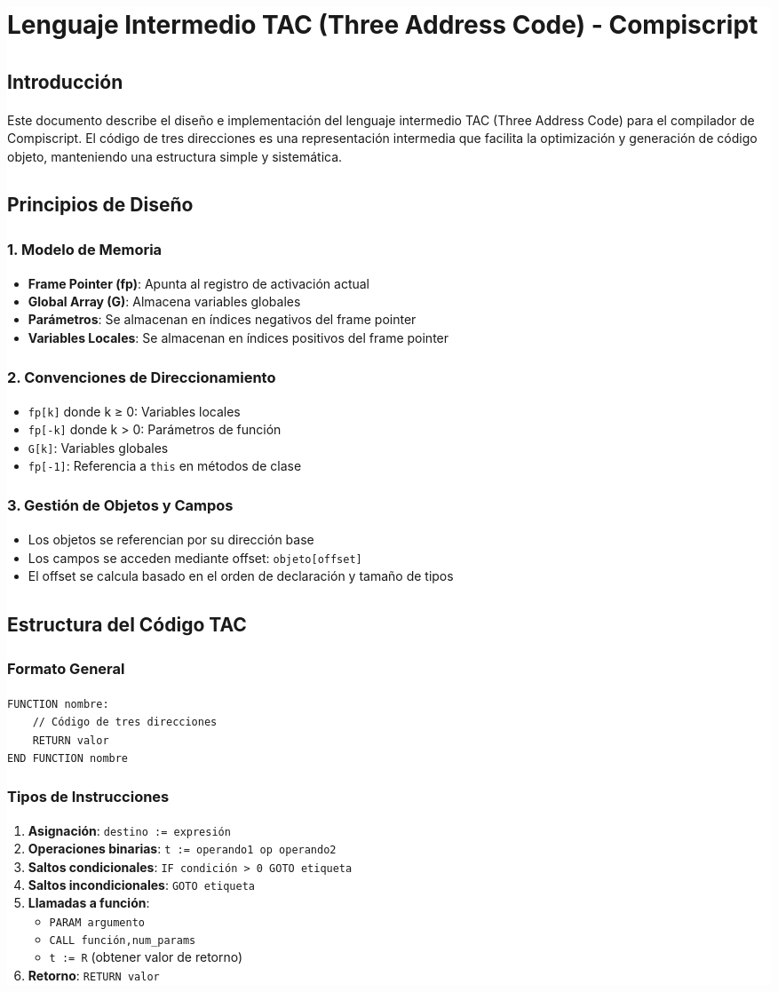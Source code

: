 # Lenguaje Intermedio TAC (Three Address Code) - Compiscript

## Introducción

Este documento describe el diseño e implementación del lenguaje intermedio TAC (Three Address Code) para el compilador de Compiscript. El código de tres direcciones es una representación intermedia que facilita la optimización y generación de código objeto, manteniendo una estructura simple y sistemática.

## Principios de Diseño

### 1. **Modelo de Memoria**
- **Frame Pointer (fp)**: Apunta al registro de activación actual
- **Global Array (G)**: Almacena variables globales
- **Parámetros**: Se almacenan en índices negativos del frame pointer
- **Variables Locales**: Se almacenan en índices positivos del frame pointer

### 2. **Convenciones de Direccionamiento**
- `fp[k]` donde k ≥ 0: Variables locales
- `fp[-k]` donde k > 0: Parámetros de función
- `G[k]`: Variables globales
- `fp[-1]`: Referencia a `this` en métodos de clase

### 3. **Gestión de Objetos y Campos**
- Los objetos se referencian por su dirección base
- Los campos se acceden mediante offset: `objeto[offset]`
- El offset se calcula basado en el orden de declaración y tamaño de tipos

## Estructura del Código TAC

### Formato General
```
FUNCTION nombre:
    // Código de tres direcciones
    RETURN valor
END FUNCTION nombre
```

### Tipos de Instrucciones

1. **Asignación**: `destino := expresión`
2. **Operaciones binarias**: `t := operando1 op operando2`
3. **Saltos condicionales**: `IF condición > 0 GOTO etiqueta`
4. **Saltos incondicionales**: `GOTO etiqueta`
5. **Llamadas a función**: 
   - `PARAM argumento`
   - `CALL función,num_params`
   - `t := R` (obtener valor de retorno)
6. **Retorno**: `RETURN valor`
